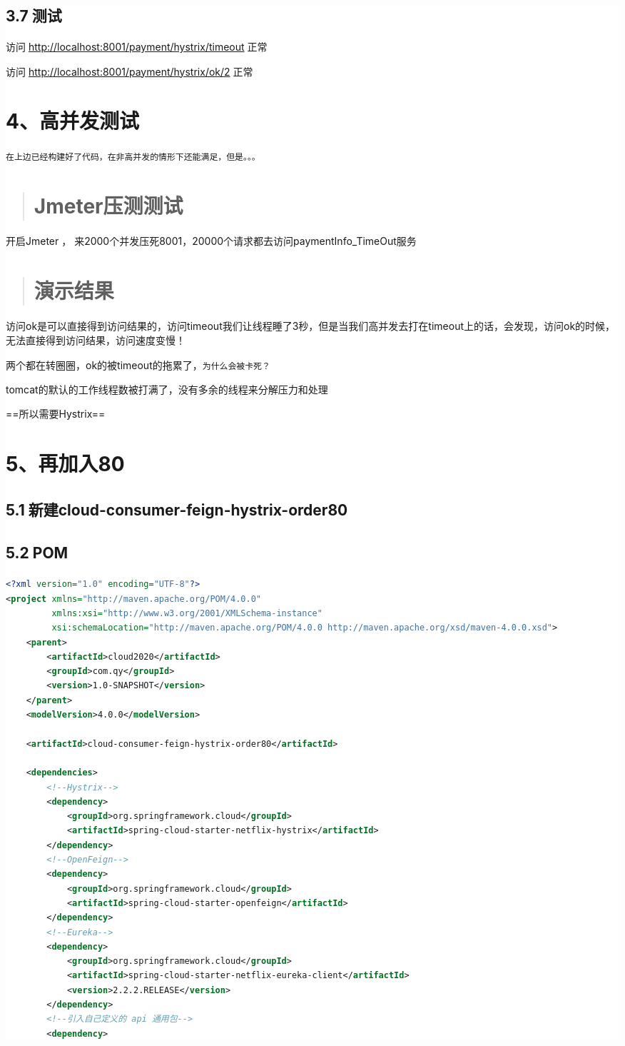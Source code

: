 ## 3.7 测试

访问 <http://localhost:8001/payment/hystrix/timeout> 正常

访问 <http://localhost:8001/payment/hystrix/ok/2> 正常

# 4、高并发测试

`在上边已经构建好了代码，在非高并发的情形下还能满足，但是。。。`

> # Jmeter压测测试

开启Jmeter ， 来2000个并发压死8001，20000个请求都去访问paymentInfo_TimeOut服务

> # 演示结果

访问ok是可以直接得到访问结果的，访问timeout我们让线程睡了3秒，但是当我们高并发去打在timeout上的话，会发现，访问ok的时候，无法直接得到访问结果，访问速度变慢！

两个都在转圈圈，ok的被timeout的拖累了，`为什么会被卡死？`

tomcat的默认的工作线程数被打满了，没有多余的线程来分解压力和处理

==所以需要Hystrix==

# 5、再加入80

## 5.1 新建cloud-consumer-feign-hystrix-order80

## 5.2 POM

```xml
<?xml version="1.0" encoding="UTF-8"?>
<project xmlns="http://maven.apache.org/POM/4.0.0"
         xmlns:xsi="http://www.w3.org/2001/XMLSchema-instance"
         xsi:schemaLocation="http://maven.apache.org/POM/4.0.0 http://maven.apache.org/xsd/maven-4.0.0.xsd">
    <parent>
        <artifactId>cloud2020</artifactId>
        <groupId>com.qy</groupId>
        <version>1.0-SNAPSHOT</version>
    </parent>
    <modelVersion>4.0.0</modelVersion>

    <artifactId>cloud-consumer-feign-hystrix-order80</artifactId>

    <dependencies>
        <!--Hystrix-->
        <dependency>
            <groupId>org.springframework.cloud</groupId>
            <artifactId>spring-cloud-starter-netflix-hystrix</artifactId>
        </dependency>
        <!--OpenFeign-->
        <dependency>
            <groupId>org.springframework.cloud</groupId>
            <artifactId>spring-cloud-starter-openfeign</artifactId>
        </dependency>
        <!--Eureka-->
        <dependency>
            <groupId>org.springframework.cloud</groupId>
            <artifactId>spring-cloud-starter-netflix-eureka-client</artifactId>
            <version>2.2.2.RELEASE</version>
        </dependency>
        <!--引入自己定义的 api 通用包-->
        <dependency>
```